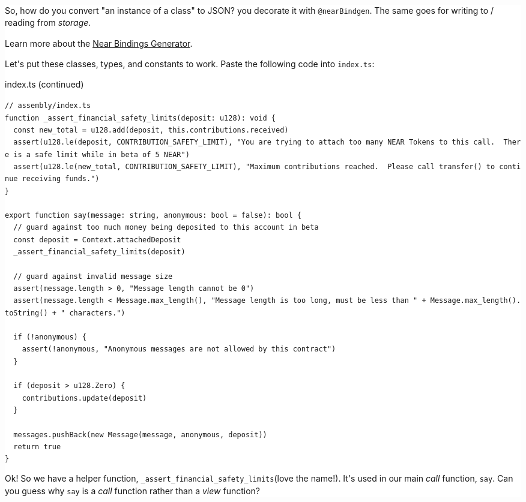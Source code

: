 So, how do you convert "an instance of a class" to JSON?  you decorate it with `@nearBindgen`.
The same goes for writing to / reading from _storage_. 

Learn more about the [Near Bindings Generator](https://www.npmjs.com/package/near-bindgen-as).

Let's put these classes, types, and constants to work. Paste the following code into `index.ts`:

<v-row justify="center" class="mb-4">
<v-expansion-panels accordion>
<v-expansion-panel>
<v-expansion-panel-header>index.ts (continued)</v-expansion-panel-header>
<v-expansion-panel-content>

```typescript{numberLines:115}
// assembly/index.ts
function _assert_financial_safety_limits(deposit: u128): void {
  const new_total = u128.add(deposit, this.contributions.received)
  assert(u128.le(deposit, CONTRIBUTION_SAFETY_LIMIT), "You are trying to attach too many NEAR Tokens to this call.  There is a safe limit while in beta of 5 NEAR")
  assert(u128.le(new_total, CONTRIBUTION_SAFETY_LIMIT), "Maximum contributions reached.  Please call transfer() to continue receiving funds.")
}

export function say(message: string, anonymous: bool = false): bool {
  // guard against too much money being deposited to this account in beta
  const deposit = Context.attachedDeposit
  _assert_financial_safety_limits(deposit)

  // guard against invalid message size
  assert(message.length > 0, "Message length cannot be 0")
  assert(message.length < Message.max_length(), "Message length is too long, must be less than " + Message.max_length().toString() + " characters.")

  if (!anonymous) {
    assert(!anonymous, "Anonymous messages are not allowed by this contract")
  }

  if (deposit > u128.Zero) {
    contributions.update(deposit)
  }

  messages.pushBack(new Message(message, anonymous, deposit))
  return true
}
```

</v-expansion-panel-content>
</v-expansion-panel>
</v-expansion-panels>
</v-row>

Ok! So we have a helper function, `_assert_financial_safety_limits`(love the name!). It's used in our main _call_ function, `say`. Can you guess why `say` is a _call_ function rather than a _view_ function? 
